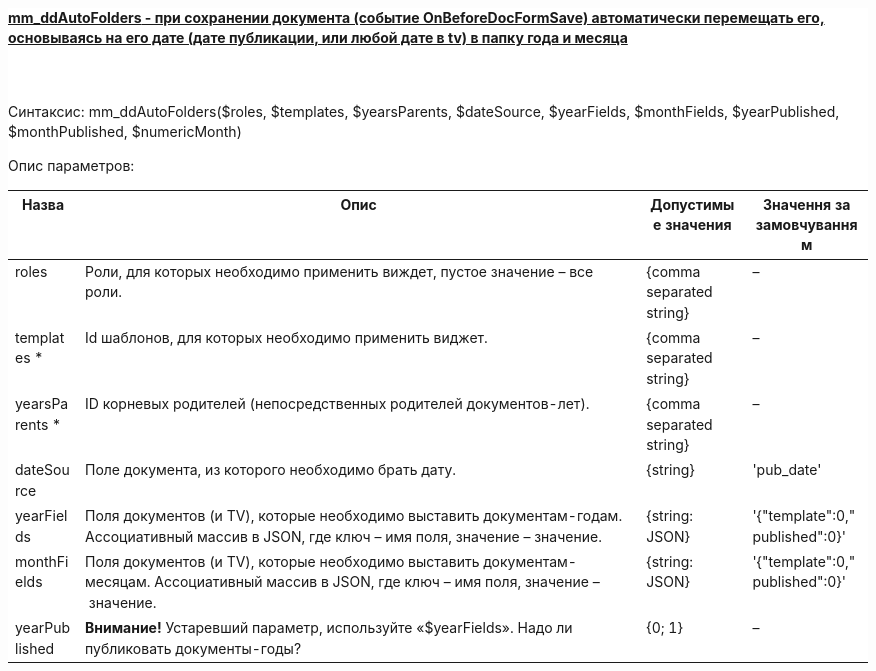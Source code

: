 <div class="panel panel-default">
<div class="panel-heading">
<h4 class="panel-title"><a id="932"></a><a class="accordion-toggle collapsed" data-toggle="collapse" data-parent="#accordion" href="#collapse932"><span class="text-bold">mm_ddAutoFolders</span> - при сохранении документа (событие OnBeforeDocFormSave) автоматически перемещать его, основываясь на его дате (дате публикации, или любой дате в tv) в папку года и месяца</a></h4>
</div>
<div id="collapse932" class="panel-collapse collapse">
<div class="panel-body">
<p><a class="fancybox" href=""><img class="img-thumbnail h140" src="" alt=""></a></p>
<p><span class="text-bold">Синтаксис:</span> mm_ddAutoFolders($roles, $templates, $yearsParents, $dateSource, $yearFields, $monthFields, $yearPublished, $monthPublished, $numericMonth)</p>
<p><span class="text-bold">Опис параметров:</span></p>
<div class="flip-scroll">
<table class="table table-bordered table-vcenter flip-content">
<thead class="flip-content bordered-palegreen">
<tr><th>Назва</th><th>Опис</th><th>Допустимые значения</th><th>Значення за замовчуванням</th></tr>
</thead>
<tbody>
<tr>
<td>roles</td>
<td colspan="1">Роли, для которых необходимо применить виждет, пустое значение – все роли.</td>
<td>{comma separated string}</td>
<td>–</td>
</tr>
<tr>
<td class="em">templates <span class="help">*<span class="helpPopup"></span></span></td>
<td colspan="1">Id шаблонов, для которых необходимо применить виджет.</td>
<td>{comma separated string}</td>
<td>–</td>
</tr>
<tr>
<td class="em">yearsParents <span class="help">*<span class="helpPopup"></span></span></td>
<td colspan="1">ID корневых родителей (непосредственных родителей документов-лет).</td>
<td>{comma separated string}</td>
<td>–</td>
</tr>
<tr>
<td>dateSource</td>
<td colspan="1">Поле документа, из которого необходимо брать дату.</td>
<td>{string}</td>
<td>'pub_date'</td>
</tr>
<tr>
<td>yearFields</td>
<td colspan="1">Поля документов (и TV), которые необходимо выставить документам-годам. Ассоциативный массив в JSON, где ключ –&nbsp;имя поля, значение –&nbsp;значение.</td>
<td>{string: JSON}</td>
<td>'{"template":0,"published":0}'</td>
</tr>
<tr>
<td>monthFields</td>
<td colspan="1">Поля документов (и TV), которые необходимо выставить документам-месяцам. Ассоциативный массив в JSON, где ключ –&nbsp;имя поля, значение –&nbsp;значение.</td>
<td>{string: JSON}</td>
<td>'{"template":0,"published":0}'</td>
</tr>
<tr>
<td>yearPublished</td>
<td colspan="1"><b>Внимание!</b> Устаревший параметр, используйте «$yearFields». Надо ли публиковать документы-годы?</td>
<td>{0; 1}</td>
<td>–</td>